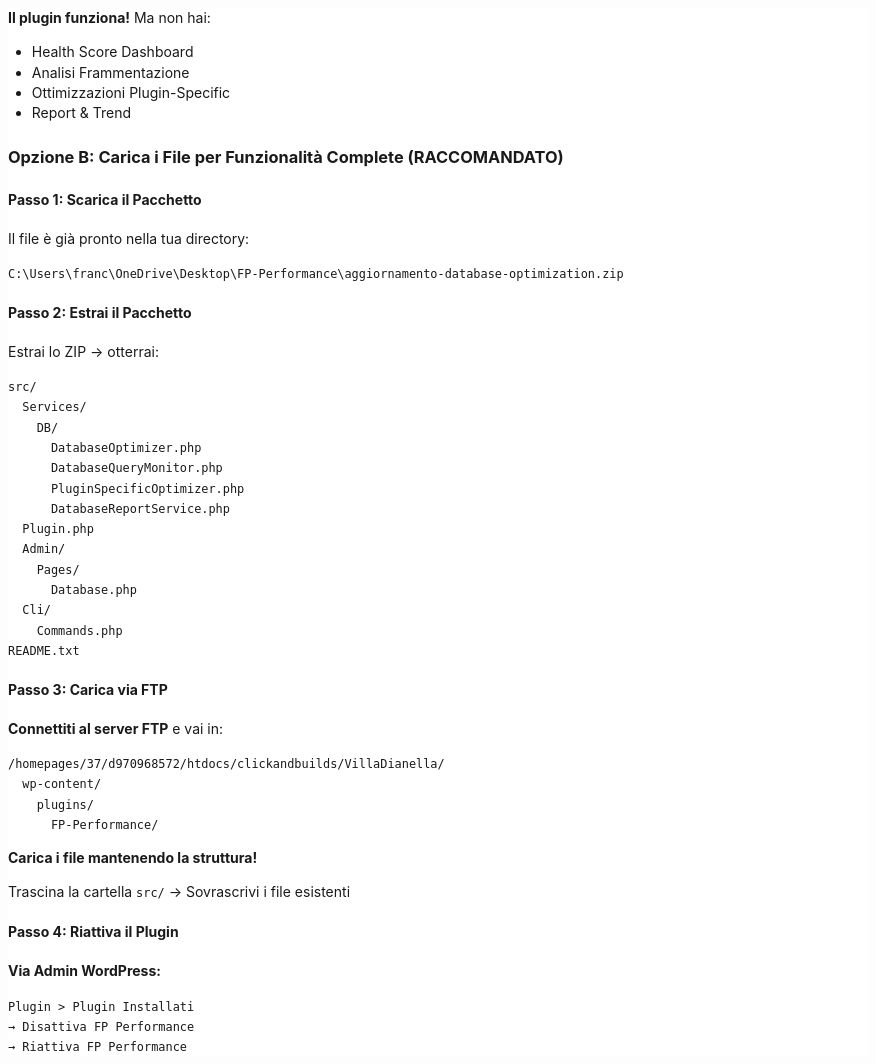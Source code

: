 **Il plugin funziona!** Ma non hai:
- Health Score Dashboard
- Analisi Frammentazione
- Ottimizzazioni Plugin-Specific
- Report & Trend

### Opzione B: Carica i File per Funzionalità Complete (RACCOMANDATO)

#### Passo 1: Scarica il Pacchetto

Il file è già pronto nella tua directory:
```
C:\Users\franc\OneDrive\Desktop\FP-Performance\aggiornamento-database-optimization.zip
```

#### Passo 2: Estrai il Pacchetto

Estrai lo ZIP → otterrai:
```
src/
  Services/
    DB/
      DatabaseOptimizer.php
      DatabaseQueryMonitor.php
      PluginSpecificOptimizer.php
      DatabaseReportService.php
  Plugin.php
  Admin/
    Pages/
      Database.php
  Cli/
    Commands.php
README.txt
```

#### Passo 3: Carica via FTP

**Connettiti al server FTP** e vai in:
```
/homepages/37/d970968572/htdocs/clickandbuilds/VillaDianella/
  wp-content/
    plugins/
      FP-Performance/
```

**Carica i file mantenendo la struttura!**

Trascina la cartella `src/` → Sovrascrivi i file esistenti

#### Passo 4: Riattiva il Plugin

**Via Admin WordPress:**
```
Plugin > Plugin Installati
→ Disattiva FP Performance
→ Riattiva FP Performance
```

